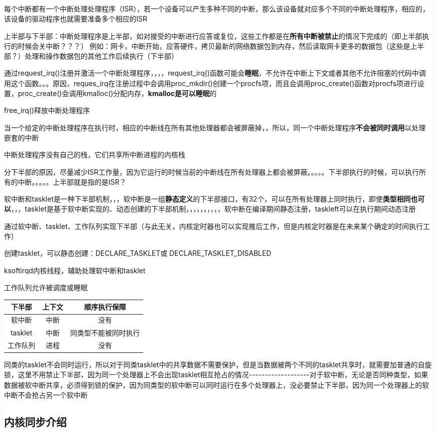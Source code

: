 每个中断都有一个中断处理处理程序（ISR），若一个设备可以产生多种不同的中断，那么该设备就对应多个不同的中断处理程序，相应的，该设备的驱动程序也就需要准备多个相应的ISR



上半部与下半部：中断处理程序是上半部，如对接受的中断进行应答或复位，这些工作都是在**所有中断被禁止**的情况下完成的（即上半部执行的时候会关中断？？？）   例如：网卡，中断开始，应答硬件，拷贝最新的网络数据包到内存，然后读取网卡更多的数据包（这些是上半部？）处理和操作数据包的其他工作后续执行（下半部）



通过request_irq()注册并激活一个中断处理程序，，，，request_irq()函数可能会**睡眠**，不允许在中断上下文或者其他不允许阻塞的代码中调用这个函数。。。原因，reques_irq在注册过程中会调用proc_mkdir()创建一个procfs项，而且会调用proc_create()函数对procfs项进行设置，proc_create()会调用kmalloc()分配内存，**kmalloc是可以睡眠**的



free_irq()释放中断处理程序



当一个给定的中断处理程序在执行时，相应的中断线在所有其他处理器都会被屏蔽掉，，所以，同一个中断处理程序**不会被同时调用**以处理嵌套的中断



中断处理程序没有自己的栈，它们共享所中断进程的内核栈



分下半部的原因，尽量减少ISR工作量，因为它运行的时候当前的中断线在所有处理器上都会被屏蔽。。。。。下半部执行的时候，可以执行所有的中断。。。。。上半部就是指的是ISR？	



软中断和tasklet是一种下半部机制，，，软中断是一组**静态定义**的下半部接口，有32个，可以在所有处理器上同时执行，即使**类型相同也可以**，，，tasklet是基于软中断实现的、动态创建的下半部机制，，，，，，，，，，软中断在编译期间静态注册，taskleft可以在执行期间动态注册



通过软中断、tasklet、工作队列实现下半部（与此无关，内核定时器也可以实现推后工作，但是内核定时器是在未来某个确定的时间执行工作）



创建tasklet，可以静态创建：DECLARE_TASKLET或	DECLARE_TASKLET_DISABLED



ksoftirqd内核线程，辅助处理软中断和tasklet



工作队列允许被调度或睡眠



|  下半部  | 上下文 |     顺序执行保障     |
| :------: | :----: | :------------------: |
|  软中断  |  中断  |         没有         |
| tasklet  |  中断  | 同类型不能被同时执行 |
| 工作队列 |  进程  |         没有         |



同类的tasklet不会同时运行，所以对于同类tasklet中的共享数据不需要保护，但是当数据被两个不同的tasklet共享时，就需要加普通的自旋锁，这里不用禁止下半部，因为同一个处理器上不会出现tasklet相互抢占的情况-------------------对于软中断，无论是否同种类型，如果数据被软中断共享，必须得到锁的保护，因为同类型的软中断可以同时运行在多个处理器上，没必要禁止下半部，因为同一个处理器上的软中断不会抢占另一个软中断



## 内核同步介绍
